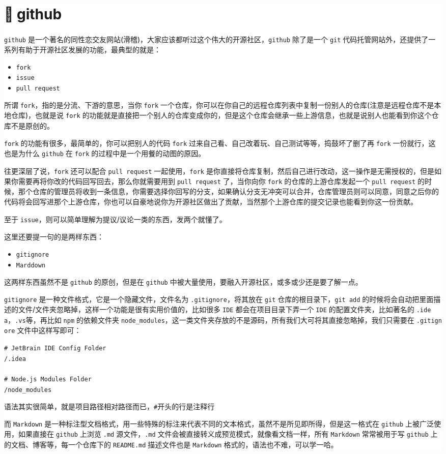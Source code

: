 # 🍉 github
`github` 是一个著名的同性恋交友网站(滑稽)，大家应该都听过这个伟大的开源社区，`github` 除了是一个 `git` 代码托管网站外，还提供了一系列有助于开源社区发展的功能，最典型的就是：

* `fork`
* `issue`
* `pull request`

所谓 `fork`，指的是分流、下游的意思，当你 `fork` 一个仓库，你可以在你自己的远程仓库列表中复制一份别人的仓库(注意是远程仓库不是本地仓库)，也就是说 `fork` 的功能就是直接把一个别人的仓库变成你的，但是这个仓库会继承一些上游信息，也就是说别人也能看到你这个仓库不是原创的。

`fork` 的功能有很多，最简单的，你可以把别人的代码 `fork` 过来自己看、自己改着玩、自己测试等等，捣鼓坏了删了再 `fork` 一份就行，这也是为什么 `github` 在 `fork` 的过程中是一个用餐的动图的原因。

往更深层了说，`fork` 还可以配合 `pull request` 一起使用，`fork` 是你直接将仓库复制，然后自己进行改动，这一操作是无需授权的，但是如果你需要再将你改的代码回写回去，那么你就需要用到 `pull request` 了，当你向你 `fork` 的仓库的上游仓库发起一个 `pull request` 的时候，那个仓库的管理员将收到一条信息，你需要选择你回写的分支，如果确认分支无冲突可以合并，仓库管理员则可以同意，同意之后你的代码将会回写进那个上游仓库，你也可以自豪地说你为开源社区做出了贡献，当然那个上游仓库的提交记录也能看到你这一份贡献。

至于 `issue`，则可以简单理解为提议/议论一类的东西，发两个就懂了。

这里还要提一句的是两样东西：
* `gitignore`
* `Marddown`

这两样东西虽然不是 `github` 的原创，但是在 `github` 中被大量使用，要融入开源社区，或多或少还是要了解一点。

`gitignore` 是一种文件格式，它是一个隐藏文件，文件名为 `.gitignore`，将其放在 `git` 仓库的根目录下，`git add` 的时候将会自动把里面描述的文件/文件夹忽略掉，这样一个功能是很有实用价值的，比如很多 `IDE` 都会在项目目录下弄一个 `IDE` 的配置文件夹，比如著名的 `.idea`，`.vs`等，再比如 `npm` 的依赖文件夹 `node_modules`，这一类文件夹存放的不是源码，所有我们大可将其直接忽略掉，我们只需要在 `.gitignore` 文件中这样写即可：

```
# JetBrain IDE Config Folder
/.idea

# Node.js Modules Folder
/node_modules
```

语法其实很简单，就是项目路径相对路径而已，`#`开头的行是注释行

而 `Markdown` 是一种标注型文档格式，用一些特殊的标注来代表不同的文本格式，虽然不是所见即所得，但是这一格式在 `github` 上被广泛使用，如果直接在 `github` 上浏览 `.md` 源文件，`.md` 文件会被直接转义成预览模式，就像看文档一样，所有 `Markdown` 常常被用于写 `github` 上的文档、博客等，每一个仓库下的 `README.md` 描述文件也是 `Markdown` 格式的，语法也不难，可以学一哈。

